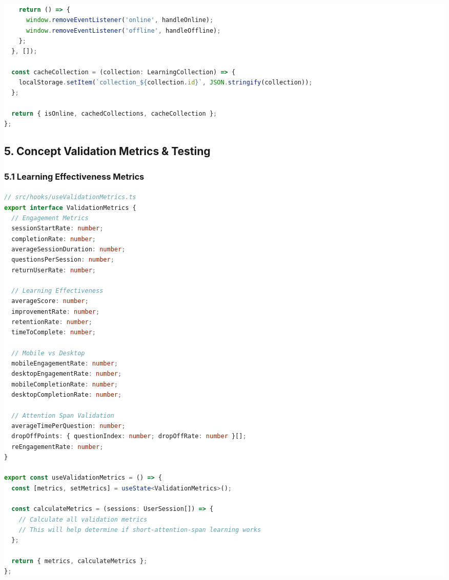```typescript
    return () => {
      window.removeEventListener('online', handleOnline);
      window.removeEventListener('offline', handleOffline);
    };
  }, []);
  
  const cacheCollection = (collection: LearningCollection) => {
    localStorage.setItem(`collection_${collection.id}`, JSON.stringify(collection));
  };
  
  return { isOnline, cachedCollections, cacheCollection };
};
```

## 5. Concept Validation Metrics & Testing

### 5.1 Learning Effectiveness Metrics

```typescript
// src/hooks/useValidationMetrics.ts
export interface ValidationMetrics {
  // Engagement Metrics
  sessionStartRate: number;
  completionRate: number;
  averageSessionDuration: number;
  questionsPerSession: number;
  returnUserRate: number;
  
  // Learning Effectiveness
  averageScore: number;
  improvementRate: number;
  retentionRate: number;
  timeToComplete: number;
  
  // Mobile vs Desktop
  mobileEngagementRate: number;
  desktopEngagementRate: number;
  mobileCompletionRate: number;
  desktopCompletionRate: number;
  
  // Attention Span Validation
  averageTimePerQuestion: number;
  dropOffPoints: { questionIndex: number; dropOffRate: number }[];
  reEngagementRate: number;
}

export const useValidationMetrics = () => {
  const [metrics, setMetrics] = useState<ValidationMetrics>();
  
  const calculateMetrics = (sessions: UserSession[]) => {
    // Calculate all validation metrics
    // This will help determine if short-attention-span learning works
  };
  
  return { metrics, calculateMetrics };
};
```
